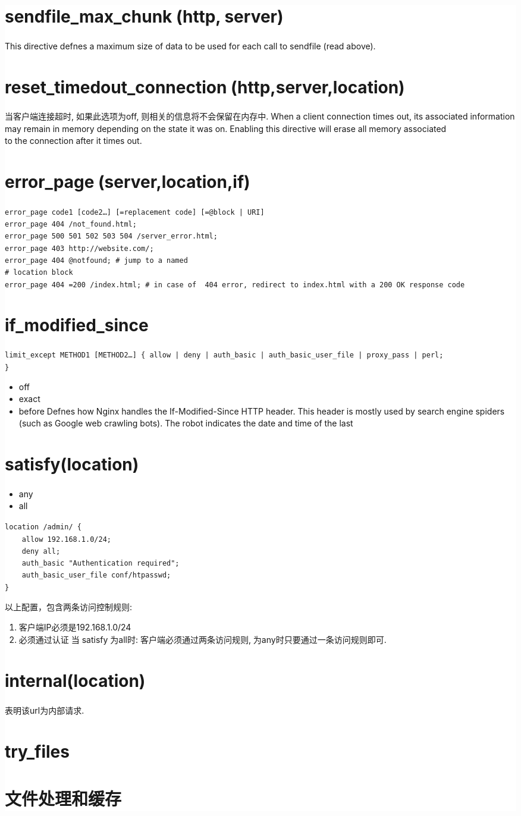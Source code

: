 # sendfile_max_chunk (http, server)
This directive defnes a maximum size of data to be used for 
each call to sendfile (read above).
# reset_timedout_connection (http,server,location)
当客户端连接超时, 如果此选项为off, 则相关的信息将不会保留在内存中.
When a client connection times out, its associated information 
may remain in memory depending on the state it was on. 
Enabling this directive will erase all memory associated  
to the connection after it times out.
# error_page (server,location,if)
```nginx
error_page code1 [code2…] [=replacement code] [=@block | URI]
error_page 404 /not_found.html;
error_page 500 501 502 503 504 /server_error.html;
error_page 403 http://website.com/;
error_page 404 @notfound; # jump to a named  
# location block
error_page 404 =200 /index.html; # in case of  404 error, redirect to index.html with a 200 OK response code
```
# if_modified_since
```
limit_except METHOD1 [METHOD2…] { allow | deny | auth_basic | auth_basic_user_file | proxy_pass | perl;
}
```
 * off 
 * exact
 * before
Defnes how Nginx handles the If-Modified-Since HTTP header. 
This header is mostly used by search engine spiders (such as Google 
web crawling bots). The robot indicates the date and time of the last 
# satisfy(location)
 * any 
 * all
```nginx
location /admin/ {
    allow 192.168.1.0/24;
    deny all;
    auth_basic "Authentication required";
    auth_basic_user_file conf/htpasswd;
}
```
以上配置，包含两条访问控制规则:
 1. 客户端IP必须是192.168.1.0/24
 2. 必须通过认证
当 satisfy 为all时: 客户端必须通过两条访问规则, 为any时只要通过一条访问规则即可.
# internal(location)
表明该url为内部请求.
# try_files
# 文件处理和缓存
